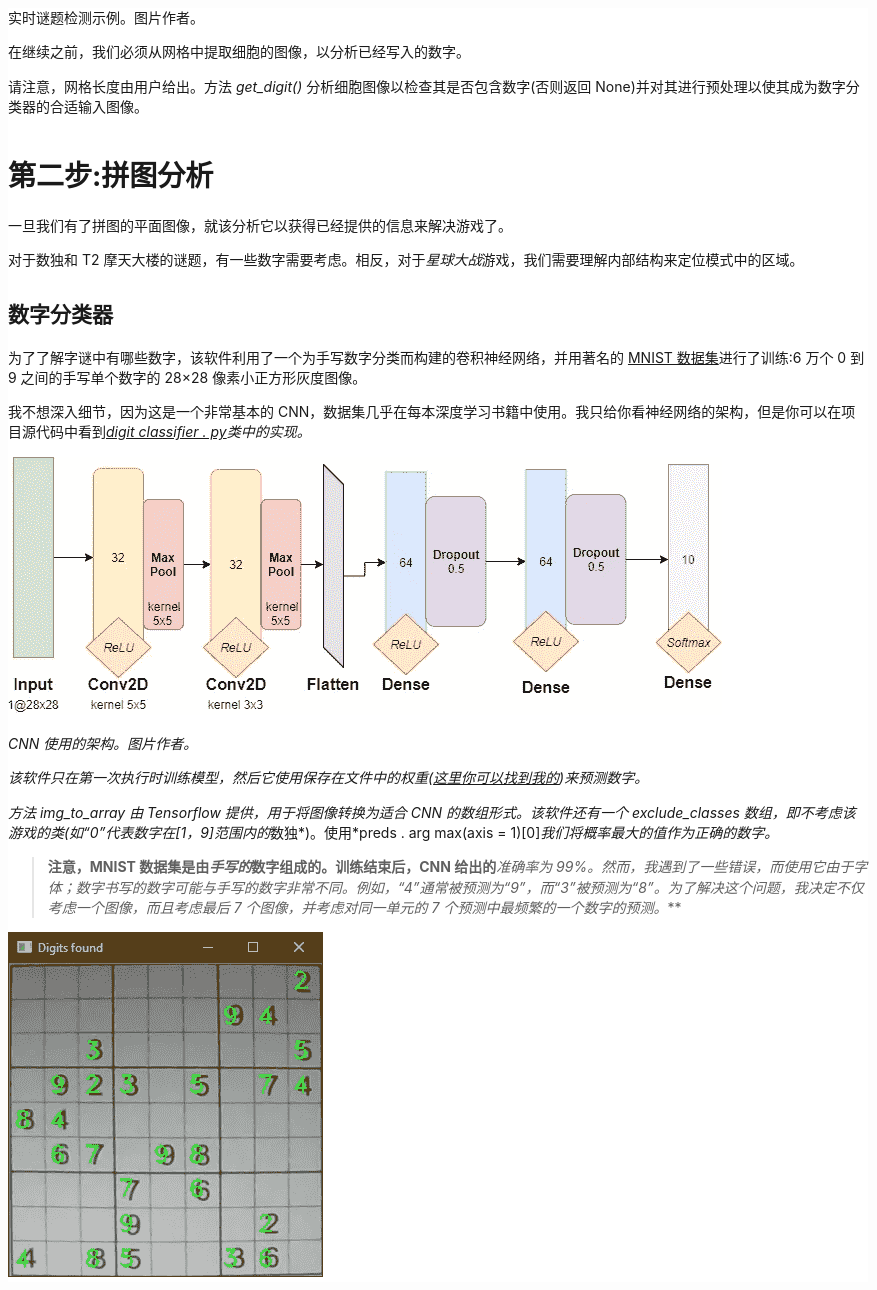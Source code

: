 实时谜题检测示例。图片作者。

在继续之前，我们必须从网格中提取细胞的图像，以分析已经写入的数字。

请注意，网格长度由用户给出。方法 *get_digit()* 分析细胞图像以检查其是否包含数字(否则返回 None)并对其进行预处理以使其成为数字分类器的合适输入图像。

# **第二步:拼图分析**

一旦我们有了拼图的平面图像，就该分析它以获得已经提供的信息来解决游戏了。

对于数独和 T2 摩天大楼的谜题，有一些数字需要考虑。相反，对于*星球大战*游戏，我们需要理解内部结构来定位模式中的区域。

## 数字分类器

为了了解字谜中有哪些数字，该软件利用了一个为手写数字分类而构建的卷积神经网络，并用著名的 [MNIST 数据集](http://yann.lecun.com/exdb/mnist/)进行了训练:6 万个 0 到 9 之间的手写单个数字的 28×28 像素小正方形灰度图像。

我不想深入细节，因为这是一个非常基本的 CNN，数据集几乎在每本深度学习书籍中使用。我只给你看神经网络的架构，但是你可以在项目源代码中看到[*digit classifier . py*](https://github.com/fabridigua/LogicGamesSolver/blob/main/DigitClassifier.py)*类中的实现。*

*![](img/ede5cb6a3e12d2c27c67d2ee8286636b.png)*

*CNN 使用的架构。图片作者。*

*该软件只在第一次执行时训练模型，然后它使用保存在文件中的权重([这里你可以找到我的](https://github.com/fabridigua/LogicGamesSolver/blob/main/model_weights.h5))来预测数字。*

*方法 *img_to_array* 由 Tensorflow 提供，用于将图像转换为适合 CNN 的数组形式。该软件还有一个 *exclude_classes* 数组，即不考虑该游戏的类(如“0”代表数字在[1，9]范围内的*数独*)。使用*preds . arg max(axis = 1)[0]*我们将概率最大的值作为正确的数字。*

> **注意，MNIST 数据集是由*手写的*数字组成的。训练结束后，CNN 给出的***准确率为 99%。然而，我遇到了一些错误，而使用它由于字体；数字书写的数字可能与手写的数字非常不同。例如，“4”通常被预测为“9”，而“3”被预测为“8”。为了解决这个问题，我决定不仅考虑一个图像，而且考虑最后 7 个图像，并考虑对同一单元的 7 个预测中最频繁的一个数字的预测。***

**![](img/ba17c35f87eb9e8d73add26cdb5e0e59.png)**

